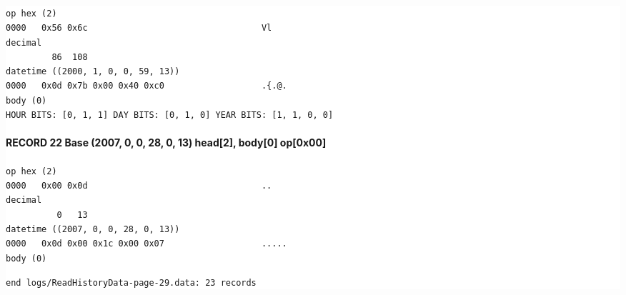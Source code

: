     op hex (2)
    0000   0x56 0x6c                                  Vl
    decimal
             86  108
    datetime ((2000, 1, 0, 0, 59, 13))
    0000   0x0d 0x7b 0x00 0x40 0xc0                   .{.@.
    body (0)
    HOUR BITS: [0, 1, 1] DAY BITS: [0, 1, 0] YEAR BITS: [1, 1, 0, 0]
#### RECORD 22 Base (2007, 0, 0, 28, 0, 13) head[2], body[0] op[0x00]

    op hex (2)
    0000   0x00 0x0d                                  ..
    decimal
              0   13
    datetime ((2007, 0, 0, 28, 0, 13))
    0000   0x0d 0x00 0x1c 0x00 0x07                   .....
    body (0)

`end logs/ReadHistoryData-page-29.data: 23 records`
